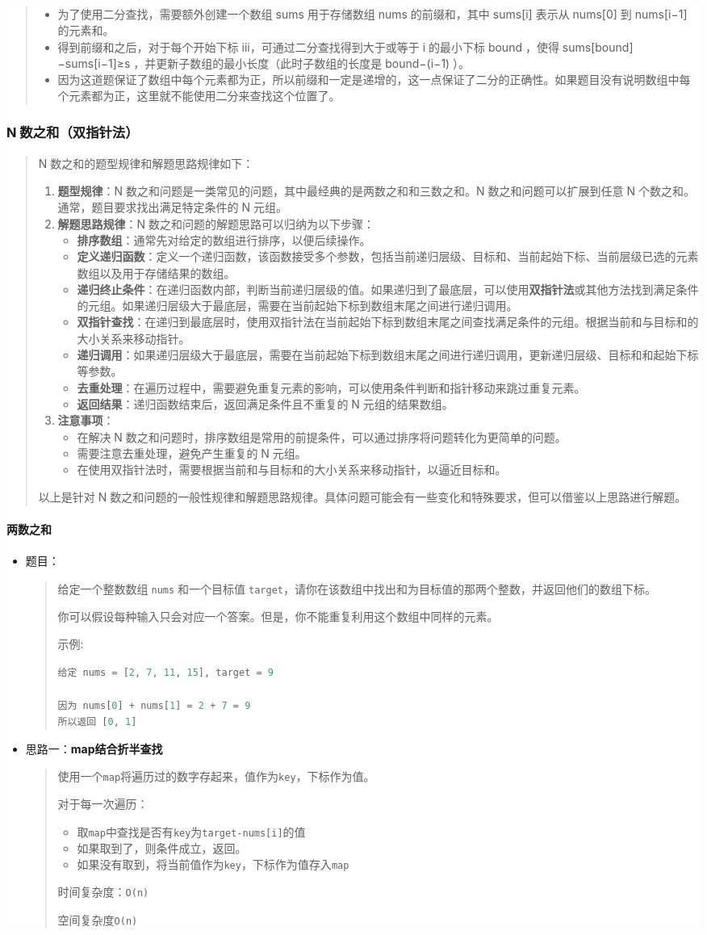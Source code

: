   > * 为了使用二分查找，需要额外创建一个数组 sums 用于存储数组 nums  的前缀和，其中 sums[i] 表示从 nums[0] 到 nums[i−1] 的元素和。
  > * 得到前缀和之后，对于每个开始下标 iii，可通过二分查找得到大于或等于 i  的最小下标 bound ，使得 sums[bound]−sums[i−1]≥s ，并更新子数组的最小长度（此时子数组的长度是 bound−(i−1) ）。
  > * 因为这道题保证了数组中每个元素都为正，所以前缀和一定是递增的，这一点保证了二分的正确性。如果题目没有说明数组中每个元素都为正，这里就不能使用二分来查找这个位置了。

### N 数之和（双指针法）

> N 数之和的题型规律和解题思路规律如下：
>
> 1. **题型规律**：N 数之和问题是一类常见的问题，其中最经典的是两数之和和三数之和。N 数之和问题可以扩展到任意 N 个数之和。通常，题目要求找出满足特定条件的 N 元组。
> 2. **解题思路规律**：N 数之和问题的解题思路可以归纳为以下步骤：
>    - **排序数组**：通常先对给定的数组进行排序，以便后续操作。
>    - **定义递归函数**：定义一个递归函数，该函数接受多个参数，包括当前递归层级、目标和、当前起始下标、当前层级已选的元素数组以及用于存储结果的数组。
>    - **递归终止条件**：在递归函数内部，判断当前递归层级的值。如果递归到了最底层，可以使用**双指针法**或其他方法找到满足条件的元组。如果递归层级大于最底层，需要在当前起始下标到数组末尾之间进行递归调用。
>    - **双指针查找**：在递归到最底层时，使用双指针法在当前起始下标到数组末尾之间查找满足条件的元组。根据当前和与目标和的大小关系来移动指针。
>    - **递归调用**：如果递归层级大于最底层，需要在当前起始下标到数组末尾之间进行递归调用，更新递归层级、目标和和起始下标等参数。
>    - **去重处理**：在遍历过程中，需要避免重复元素的影响，可以使用条件判断和指针移动来跳过重复元素。
>    - **返回结果**：递归函数结束后，返回满足条件且不重复的 N 元组的结果数组。
> 3. **注意事项**：
>    - 在解决 N 数之和问题时，排序数组是常用的前提条件，可以通过排序将问题转化为更简单的问题。
>    - 需要注意去重处理，避免产生重复的 N 元组。
>    - 在使用双指针法时，需要根据当前和与目标和的大小关系来移动指针，以逼近目标和。
>
> 以上是针对 N 数之和问题的一般性规律和解题思路规律。具体问题可能会有一些变化和特殊要求，但可以借鉴以上思路进行解题。





#### 两数之和

* 题目：

  > 给定一个整数数组 `nums` 和一个目标值 `target`，请你在该数组中找出和为目标值的那两个整数，并返回他们的数组下标。
  >
  > 你可以假设每种输入只会对应一个答案。但是，你不能重复利用这个数组中同样的元素。
  >
  > 示例:
  >
  > ```js
  > 给定 nums = [2, 7, 11, 15], target = 9
  > 
  > 因为 nums[0] + nums[1] = 2 + 7 = 9
  > 所以返回 [0, 1]
  > ```

* 思路一：**map结合折半查找**

  > 使用一个`map`将遍历过的数字存起来，值作为`key`，下标作为值。
  >
  > 对于每一次遍历：
  >
  > - 取`map`中查找是否有`key`为`target-nums[i]`的值
  > - 如果取到了，则条件成立，返回。
  > - 如果没有取到，将当前值作为`key`，下标作为值存入`map`
  >
  > 时间复杂度：`O(n)`
  >
  > 空间复杂度`O(n)`
